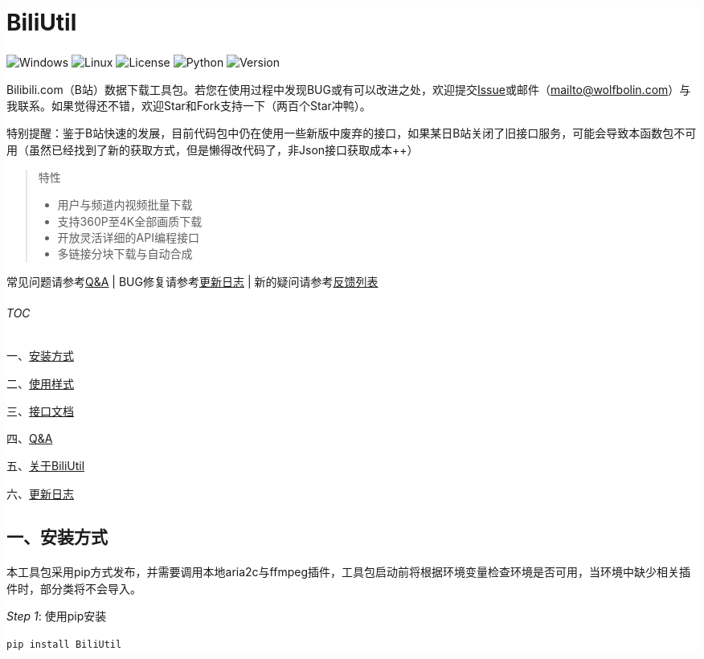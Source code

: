 # BiliUtil

![Windows](https://img.shields.io/badge/Windows-support-green.svg)
![Linux](https://img.shields.io/badge/Linux-testing-orange.svg)
![License](https://img.shields.io/badge/License-MPL_2.0-orange.svg)
![Python](https://img.shields.io/badge/Python-3.8-blue.svg)
![Version](https://img.shields.io/badge/Version-2.x-blueviolet.svg)

Bilibili.com（B站）数据下载工具包。若您在使用过程中发现BUG或有可以改进之处，欢迎提交[Issue](https://github.com/wolfbolin/BiliUtil/issues)或邮件（mailto@wolfbolin.com）与我联系。如果觉得还不错，欢迎Star和Fork支持一下（两百个Star冲鸭）。

特别提醒：鉴于B站快速的发展，目前代码包中仍在使用一些新版中废弃的接口，如果某日B站关闭了旧接口服务，可能会导致本函数包不可用（虽然已经找到了新的获取方式，但是懒得改代码了，非Json接口获取成本++）



> 特性
>
> * 用户与频道内视频批量下载
> * 支持360P至4K全部画质下载
> * 开放灵活详细的API编程接口
>* 多链接分块下载与自动合成



常见问题请参考[Q&A](#qa)  | BUG修复请参考[更新日志](#update) | 新的疑问请参考[反馈列表](https://github.com/wolfbolin/BiliUtil/issues)



###### TOC

一、[安装方式](#install)

二、[使用样式](#example)

三、[接口文档](#document)

四、[Q&A](#qa)

五、[关于BiliUtil](#about)

六、[更新日志](#update)





## 一、安装方式<span id="install"/>

本工具包采用pip方式发布，并需要调用本地aria2c与ffmpeg插件，工具包启动前将根据环境变量检查环境是否可用，当环境中缺少相关插件时，部分类将不会导入。

*Step 1*: 使用pip安装

```shell
pip install BiliUtil
```
